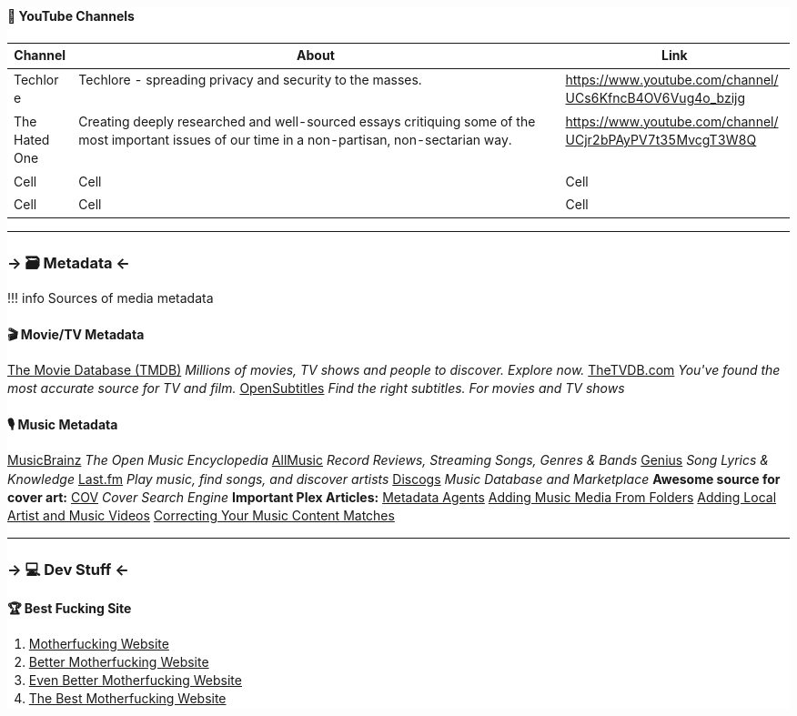 #### 📼 YouTube Channels

Channel | About | Link
------ | ------ | ------
Techlore   | Techlore - spreading privacy and security to the masses.   | https://www.youtube.com/channel/UCs6KfncB4OV6Vug4o_bzijg
The Hated One   | Creating deeply researched and well-sourced essays critiquing some of the most important issues of our time in a non-partisan, non-sectarian way.   | https://www.youtube.com/channel/UCjr2bPAyPV7t35MvcgT3W8Q
Cell   | Cell   | Cell
Cell   | Cell   | Cell

***
### -> 🗃️ Metadata <-

!!! info
    Sources of media metadata

#### 🎬 Movie/TV Metadata
[The Movie Database (TMDB)](https://www.themoviedb.org/) *Millions of movies, TV shows and people to discover. Explore now.*
[TheTVDB.com](https://thetvdb.com/) *You've found the most accurate source for TV and film.*
[OpenSubtitles](https://www.opensubtitles.com/en) *Find the right subtitles. For movies and TV shows*

#### 🎙️ Music Metadata
[MusicBrainz](https://musicbrainz.org/) *The Open Music Encyclopedia*
[AllMusic](https://www.allmusic.com/) *Record Reviews, Streaming Songs, Genres & Bands*
[Genius](https://genius.com/) *Song Lyrics & Knowledge*
[Last.fm](https://www.last.fm/) *Play music, find songs, and discover artists*
[Discogs](https://www.discogs.com/) *Music Database and Marketplace*
**Awesome source for cover art:**
[COV](https://covers.musichoarders.xyz/) *Cover Search Engine*
**Important Plex Articles:**
[Metadata Agents](https://support.plex.tv/articles/200241558-agents/#:~:text=Music%20Agents,class%20AllMusic%20and%20MusicBrainz%20data)
[Adding Music Media From Folders](https://support.plex.tv/articles/200265296-adding-music-media-from-folders/)
[Adding Local Artist and Music Videos](https://support.plex.tv/articles/205568377-adding-local-artist-and-music-videos/)
[Correcting Your Music Content Matches](https://support.plex.tv/articles/correcting-your-music-content-matches/)

***
### -> 💻 Dev Stuff <-

#### 🏆 Best Fucking Site

1. [Motherfucking Website](https://motherfuckingwebsite.com/)
2. [Better Motherfucking Website](http://bettermotherfuckingwebsite.com/)
3. [Even Better Motherfucking Website](https://evenbettermotherfucking.website/)
4. [The Best Motherfucking Website](https://thebestmotherfucking.website/)
